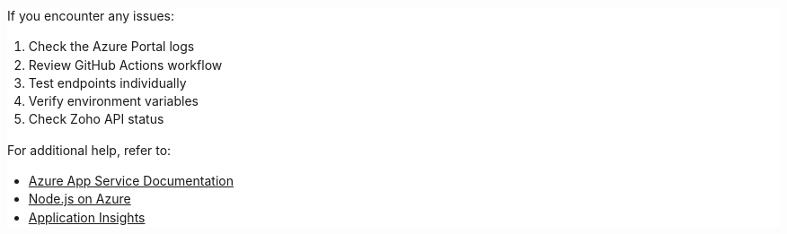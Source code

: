 If you encounter any issues:

1. Check the Azure Portal logs
2. Review GitHub Actions workflow
3. Test endpoints individually
4. Verify environment variables
5. Check Zoho API status

For additional help, refer to:
- [Azure App Service Documentation](https://docs.microsoft.com/en-us/azure/app-service/)
- [Node.js on Azure](https://docs.microsoft.com/en-us/azure/app-service/quickstart-nodejs)
- [Application Insights](https://docs.microsoft.com/en-us/azure/azure-monitor/app/app-insights-overview)
